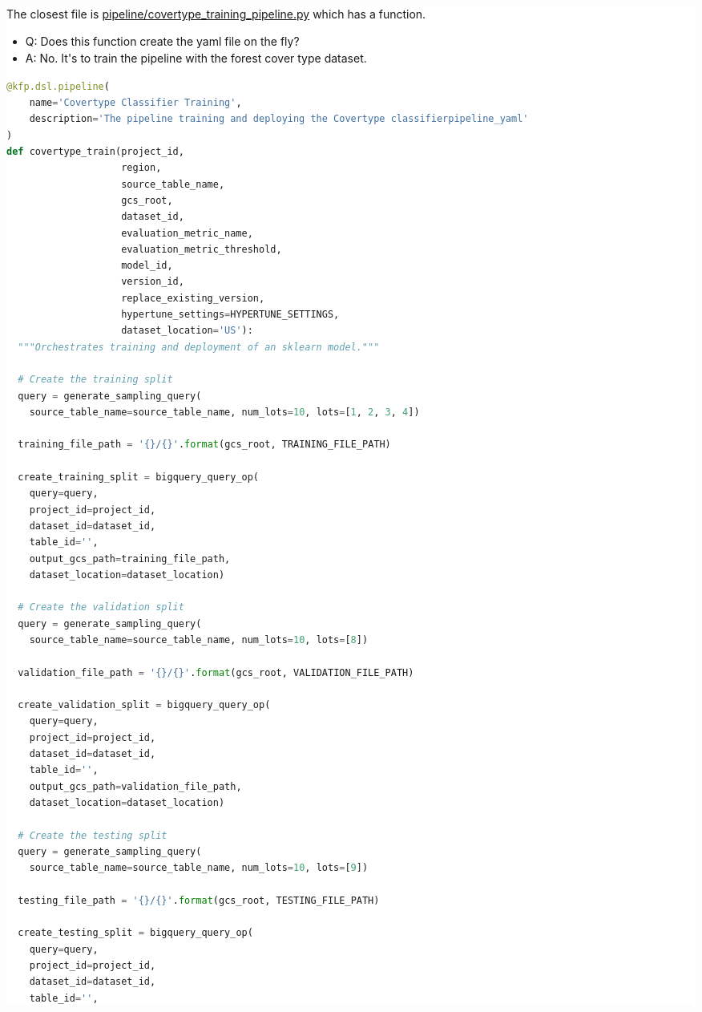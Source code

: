The closest file is [pipeline/covertype_training_pipeline.py](https://github.com/GoogleCloudPlatform/mlops-on-gcp/blob/master/on_demand/kfp-caip-sklearn/lab-03-kfp-cicd/pipeline/covertype_training_pipeline.py) which has a function. 

- Q: Does this function create the yaml file on the fly?
- A: No. It's to train the pipeline with the forest cover type dataset.

```python
@kfp.dsl.pipeline(
	name='Covertype Classifier Training',
	description='The pipeline training and deploying the Covertype classifierpipeline_yaml'
)
def covertype_train(project_id,
                	region,
                	source_table_name,
                	gcs_root,
                	dataset_id,
                	evaluation_metric_name,
                	evaluation_metric_threshold,
                	model_id,
                	version_id,
                	replace_existing_version,
                	hypertune_settings=HYPERTUNE_SETTINGS,
                	dataset_location='US'):
  """Orchestrates training and deployment of an sklearn model."""

  # Create the training split
  query = generate_sampling_query(
  	source_table_name=source_table_name, num_lots=10, lots=[1, 2, 3, 4])

  training_file_path = '{}/{}'.format(gcs_root, TRAINING_FILE_PATH)

  create_training_split = bigquery_query_op(
  	query=query,
  	project_id=project_id,
  	dataset_id=dataset_id,
  	table_id='',
  	output_gcs_path=training_file_path,
  	dataset_location=dataset_location)

  # Create the validation split
  query = generate_sampling_query(
  	source_table_name=source_table_name, num_lots=10, lots=[8])

  validation_file_path = '{}/{}'.format(gcs_root, VALIDATION_FILE_PATH)

  create_validation_split = bigquery_query_op(
  	query=query,
  	project_id=project_id,
  	dataset_id=dataset_id,
  	table_id='',
  	output_gcs_path=validation_file_path,
  	dataset_location=dataset_location)

  # Create the testing split
  query = generate_sampling_query(
  	source_table_name=source_table_name, num_lots=10, lots=[9])

  testing_file_path = '{}/{}'.format(gcs_root, TESTING_FILE_PATH)

  create_testing_split = bigquery_query_op(
  	query=query,
  	project_id=project_id,
  	dataset_id=dataset_id,
  	table_id='',
```